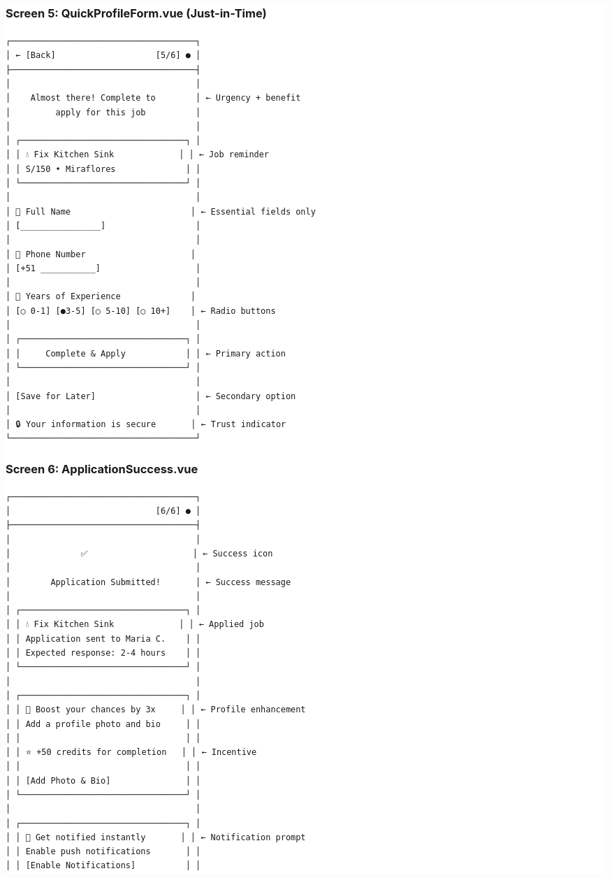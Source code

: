 ### Screen 5: QuickProfileForm.vue (Just-in-Time)

```
┌─────────────────────────────────────┐
│ ← [Back]                    [5/6] ● │
├─────────────────────────────────────┤
│                                     │
│    Almost there! Complete to        │ ← Urgency + benefit
│         apply for this job          │
│                                     │
│ ┌─────────────────────────────────┐ │
│ │ 💧 Fix Kitchen Sink             │ │ ← Job reminder
│ │ S/150 • Miraflores              │ │
│ └─────────────────────────────────┘ │
│                                     │
│ 👤 Full Name                        │ ← Essential fields only
│ [________________]                  │
│                                     │
│ 📱 Phone Number                     │
│ [+51 ___________]                   │
│                                     │
│ 💼 Years of Experience              │
│ [○ 0-1] [●3-5] [○ 5-10] [○ 10+]    │ ← Radio buttons
│                                     │
│ ┌─────────────────────────────────┐ │
│ │     Complete & Apply            │ │ ← Primary action
│ └─────────────────────────────────┘ │
│                                     │
│ [Save for Later]                    │ ← Secondary option
│                                     │
│ 🔒 Your information is secure       │ ← Trust indicator
└─────────────────────────────────────┘
```

### Screen 6: ApplicationSuccess.vue

```
┌─────────────────────────────────────┐
│                             [6/6] ● │
├─────────────────────────────────────┤
│                                     │
│              ✅                     │ ← Success icon
│                                     │
│        Application Submitted!       │ ← Success message
│                                     │
│ ┌─────────────────────────────────┐ │
│ │ 💧 Fix Kitchen Sink             │ │ ← Applied job
│ │ Application sent to Maria C.    │ │
│ │ Expected response: 2-4 hours    │ │
│ └─────────────────────────────────┘ │
│                                     │
│ ┌─────────────────────────────────┐ │
│ │ 🎯 Boost your chances by 3x     │ │ ← Profile enhancement
│ │ Add a profile photo and bio     │ │
│ │                                 │ │
│ │ ⭐ +50 credits for completion   │ │ ← Incentive
│ │                                 │ │
│ │ [Add Photo & Bio]               │ │
│ └─────────────────────────────────┘ │
│                                     │
│ ┌─────────────────────────────────┐ │
│ │ 📱 Get notified instantly       │ │ ← Notification prompt
│ │ Enable push notifications       │ │
│ │ [Enable Notifications]          │ │
```
